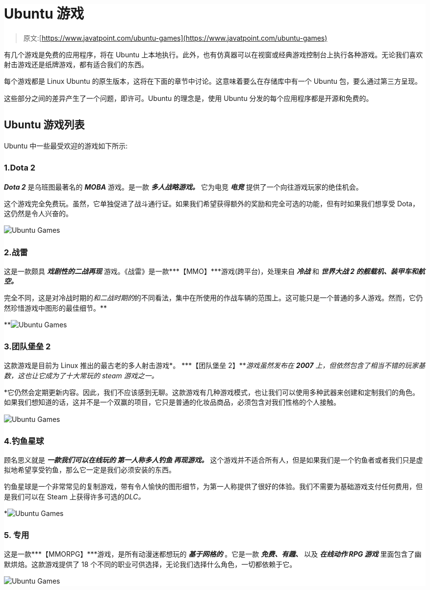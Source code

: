 # Ubuntu 游戏

> 原文:[https://www.javatpoint.com/ubuntu-games](https://www.javatpoint.com/ubuntu-games)

有几个游戏是免费的应用程序，将在 Ubuntu 上本地执行。此外，也有仿真器可以在视窗或经典游戏控制台上执行各种游戏。无论我们喜欢射击游戏还是纸牌游戏，都有适合我们的东西。

每个游戏都是 Linux Ubuntu 的原生版本，这将在下面的章节中讨论。这意味着要么在存储库中有一个 Ubuntu 包，要么通过第三方呈现。

这些部分之间的差异产生了一个问题，即许可。Ubuntu 的理念是，使用 Ubuntu 分发的每个应用程序都是开源和免费的。

## Ubuntu 游戏列表

Ubuntu 中一些最受欢迎的游戏如下所示:

### 1.Dota 2

***Dota 2*** 是乌班图最著名的 ***MOBA*** 游戏。是一款 ***多人战略游戏。*** 它为电竞 ***电竞*** 提供了一个向往游戏玩家的绝佳机会。

这个游戏完全免费玩。虽然，它单独促进了战斗通行证。如果我们希望获得额外的奖励和完全可选的功能，但有时如果我们想享受 Dota，这仍然是令人兴奋的。

![Ubuntu Games](../Images/21360d2285e03deab881522358a507b5.png)

### 2.战雷

这是一款颇具 ***戏剧性的二战再现*** 游戏。《战雷》是一款***【MMO】***游戏(跨平台)，处理来自 ***冷战*** 和 ***世界大战 2 的舰载机、装甲车和航空。***

完全不同，这是对冷战时期的*和二战时期的*的不同看法，集中在所使用的作战车辆的范围上。这可能只是一个普通的多人游戏。然而，它仍然珍惜游戏中图形的最佳细节。**

**![Ubuntu Games](../Images/7e193efc74e09f7221dc9f65291b9142.png)

### 3.团队堡垒 2

这款游戏是目前为 Linux 推出的最古老的多人射击游戏*。 ***【团队堡垒 2】***游戏虽然发布在 ***2007*** 上，但依然包含了相当不错的玩家基数，这也让它成为了十大常玩的 steam 游戏之一。*

 *它仍然会定期更新内容。因此，我们不应该感到无聊。这款游戏有几种游戏模式，也让我们可以使用多种武器来创建和定制我们的角色。如果我们想知道的话，这并不是一个双赢的项目，它只是普通的化妆品商品，必须包含对我们性格的个人接触。

![Ubuntu Games](../Images/3f8ae92d91c6247221073657813db8ed.png)

### 4.钓鱼星球

顾名思义就是 ***一款我们可以在线玩的 ***第一人称多人钓鱼*** 再现游戏。*** 这个游戏并不适合所有人，但是如果我们是一个钓鱼者或者我们只是虚拟地希望享受钓鱼，那么它一定是我们必须安装的东西。

钓鱼星球是一个非常常见的复制游戏，带有令人愉快的图形细节，为第一人称提供了很好的体验。我们不需要为基础游戏支付任何费用，但是我们可以在 Steam 上获得许多可选的*DLC。*

*![Ubuntu Games](../Images/dffa6e1fa5fb8858b19911695950e142.png)

### 5\. 专用

这是一款***【MMORPG】***游戏，是所有动漫迷都想玩的 ***基于网格的*** 。它是一款 ***免费、有趣、*** 以及 ***在线动作 RPG 游戏*** 里面包含了幽默烘焙。这款游戏提供了 18 个不同的职业可供选择，无论我们选择什么角色，一切都依赖于它。

![Ubuntu Games](../Images/1bf2554917f5f706cdd329ef0276af36.png)
